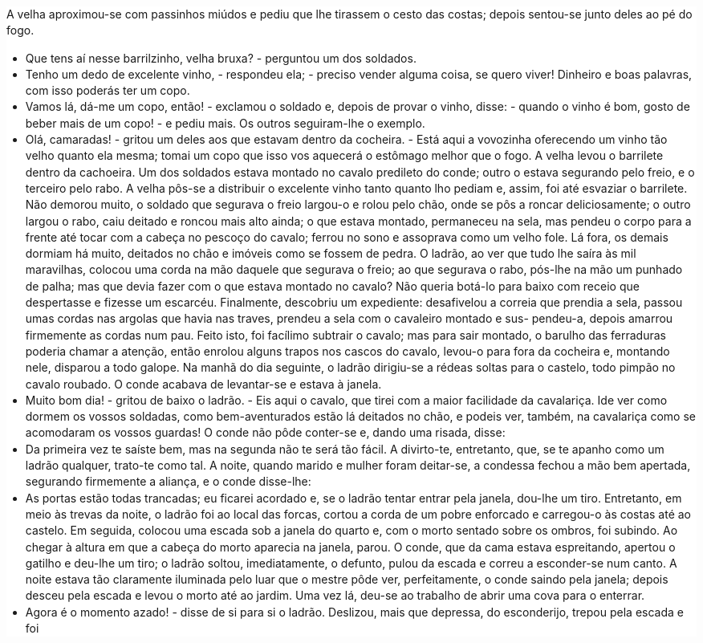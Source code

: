 A velha aproximou-se com passinhos miúdos e pediu que lhe tirassem o
cesto das costas; depois sentou-se junto deles ao pé do fogo.
- Que tens aí nesse barrilzinho, velha bruxa? - perguntou um dos
soldados.
- Tenho um dedo de excelente vinho, - respondeu ela; - preciso vender
alguma coisa, se quero viver! Dinheiro e boas palavras, com isso poderás
ter um copo.
- Vamos lá, dá-me um copo, então! - exclamou o soldado e, depois de
provar o vinho, disse: - quando o vinho é bom, gosto de beber mais de um
copo! - e pediu mais. Os outros seguiram-lhe o exemplo.
- Olá, camaradas! - gritou um deles aos que estavam dentro da
cocheira. - Está aqui a vovozinha oferecendo um vinho tão velho quanto
ela mesma; tomai um copo que isso vos aquecerá o estômago melhor que o
fogo.
A velha levou o barrilete dentro da cachoeira. Um dos soldados estava
montado no cavalo predileto do conde; outro o estava segurando pelo
freio, e o terceiro pelo rabo. A velha pôs-se a distribuir o excelente
vinho tanto quanto lho pediam e, assim, foi até esvaziar o barrilete.
Não demorou muito, o soldado que segurava o freio largou-o e rolou pelo
chão, onde se pôs a roncar deliciosamente; o outro largou o rabo, caiu
deitado e roncou mais alto ainda; o que estava montado, permaneceu na
sela, mas pendeu o corpo para a frente até tocar com a cabeça no pescoço
do cavalo; ferrou no sono e assoprava como um velho fole.
Lá fora, os demais dormiam há muito, deitados no chão e imóveis como se
fossem de pedra.
O ladrão, ao ver que tudo lhe saíra às mil maravilhas, colocou uma corda
na mão daquele que segurava o freio; ao que segurava o rabo, pós-lhe na
mão um punhado de palha; mas que devia fazer com o que estava montado no
cavalo? Não queria botá-lo para baixo com receio que despertasse e
fizesse um escarcéu. Finalmente, descobriu um expediente: desafivelou a
correia que prendia a sela, passou umas cordas nas argolas que havia nas
traves, prendeu a sela com o cavaleiro montado e sus- pendeu-a, depois
amarrou firmemente as cordas num pau. Feito isto, foi facílimo subtrair
o cavalo; mas para sair montado, o barulho das ferraduras poderia chamar
a atenção, então enrolou alguns trapos nos cascos do cavalo, levou-o
para fora da cocheira e, montando nele, disparou a todo galope.
Na manhã do dia seguinte, o ladrão dirigiu-se a rédeas soltas para o
castelo, todo pimpão no cavalo roubado. O conde acabava de levantar-se e
estava à janela.
- Muito bom dia! - gritou de baixo o ladrão. - Eis aqui o cavalo, que
tirei com a maior facilidade da cavalariça. Ide ver como dormem os
vossos soldadas, como bem-aventurados estão lá deitados no chão, e
podeis ver, também, na cavalariça como se acomodaram os vossos guardas!
O conde não pôde conter-se e, dando uma risada, disse:
- Da primeira vez te saíste bem, mas na segunda não te será tão fácil. A
divirto-te, entretanto, que, se te apanho como um ladrão qualquer,
trato-te como tal.
A noite, quando marido e mulher foram deitar-se, a condessa fechou a mão
bem apertada, segurando firmemente a aliança, e o conde disse-lhe:
- As portas estão todas trancadas; eu ficarei acordado e, se o ladrão
tentar entrar pela janela, dou-lhe um tiro.
Entretanto, em meio às trevas da noite, o ladrão foi ao local das
forcas, cortou a corda de um pobre enforcado e carregou-o às costas até
ao castelo. Em seguida, colocou uma escada sob a janela do quarto e, com
o morto sentado sobre os ombros, foi subindo. Ao chegar à altura em que
a cabeça do morto aparecia na janela, parou. O conde, que da cama estava
espreitando, apertou o gatilho e deu-lhe um tiro; o ladrão soltou,
imediatamente, o defunto, pulou da escada e correu a esconder-se num
canto. A noite estava tão claramente iluminada pelo luar que o mestre
pôde ver, perfeitamente, o conde saindo pela janela; depois desceu pela
escada e levou o morto até ao jardim. Uma vez lá, deu-se ao trabalho de
abrir uma cova para o enterrar.
- Agora é o momento azado! - disse de si para si o ladrão.
Deslizou, mais que depressa, do esconderijo, trepou pela escada e foi